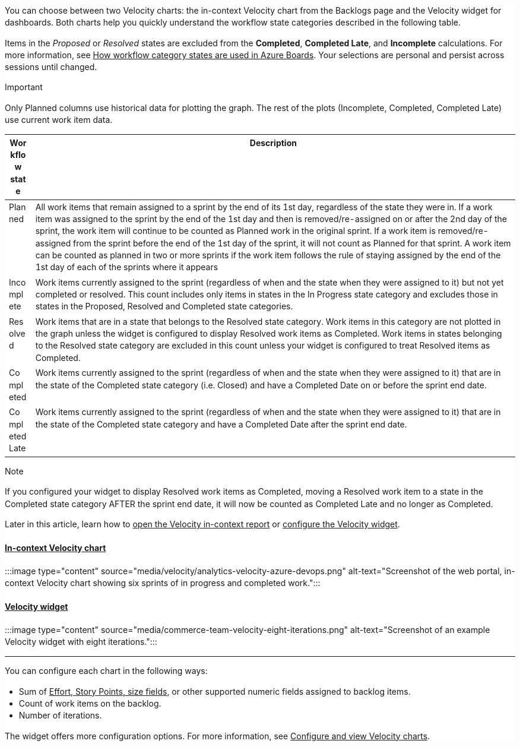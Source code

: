You can choose between two Velocity charts: the in-context Velocity chart from the Backlogs page and the Velocity widget for dashboards. Both charts help you quickly understand the workflow state categories described in the following table.

Items in the *Proposed* or *Resolved* states are excluded from the **Completed**, **Completed Late**, and **Incomplete** calculations. For more information, see [How workflow category states are used in Azure Boards](../../boards/work-items/workflow-and-state-categories.md). Your selections are personal and persist across sessions until changed.

> [!IMPORTANT]
> Only Planned columns use historical data for plotting the graph. The rest of the plots (Incomplete, Completed, Completed Late) use current work item data.

|Workflow state|Description |
|---------|---------|
|Planned    |All work items that remain assigned to a sprint by the end of its 1st day, regardless of the state they were in. If a work item was assigned to the sprint by the end of the 1st day and then is removed/re-assigned on or after the 2nd day of the sprint, the work item will continue to be counted as Planned work in the original sprint. If a work item is removed/re-assigned from the sprint before the end of the 1st day of the sprint, it will not count as Planned for that sprint. A work item can be counted as planned in two or more sprints if the work item follows the rule of staying assigned by the end of the 1st day of each of the sprints where it appears|
|Incomplete|Work items currently assigned to the sprint (regardless of when and the state when they were assigned to it) but not yet completed or resolved. This count includes only items in states in the In Progress state category and excludes those in states in the Proposed, Resolved and Completed state categories.   |
|Resolved   |Work items that are in a state that belongs to the Resolved state category. Work items in this category are not plotted in the graph unless the widget is configured to display Resolved work items as Completed. Work items in states belonging to the Resolved state category are excluded in this count unless your widget is configured to treat Resolved items as Completed.|
|Completed|Work items currently assigned to the sprint (regardless of when and the state when they were assigned to it) that are in the state of the Completed state category (i.e. Closed) and have a Completed Date on or before the sprint end date. |
|Completed Late|Work items currently assigned to the sprint (regardless of when and the state when they were assigned to it) that are in the state of the Completed state category and have a Completed Date after the sprint end date.|

> [!NOTE]
> If you configured your widget to display Resolved work items as Completed, moving a Resolved work item to a state in the Completed state category AFTER the sprint end date, it will now be counted as Completed Late and no longer as Completed.

Later in this article, learn how to [open the Velocity in-context report](#velocity-chart) or [configure the Velocity widget](#configure-the-velocity-widget).

#### [In-context Velocity chart](#tab/in-context)

:::image type="content" source="media/velocity/analytics-velocity-azure-devops.png" alt-text="Screenshot of the web portal, in-context Velocity chart showing six sprints of in progress and completed work.":::

#### [Velocity widget](#tab/widget)

:::image type="content" source="media/commerce-team-velocity-eight-iterations.png" alt-text="Screenshot of an example Velocity widget with eight iterations.":::

***

You can configure each chart in the following ways: 
- Sum of [Effort, Story Points, size fields](../../boards/queries/query-numeric.md), or other supported numeric fields assigned to backlog items.
- Count of work items on the backlog.
- Number of iterations.  

The widget offers more configuration options. For more information, see [Configure and view Velocity charts](team-velocity.md).

<a id="velocity-chart"></a>
